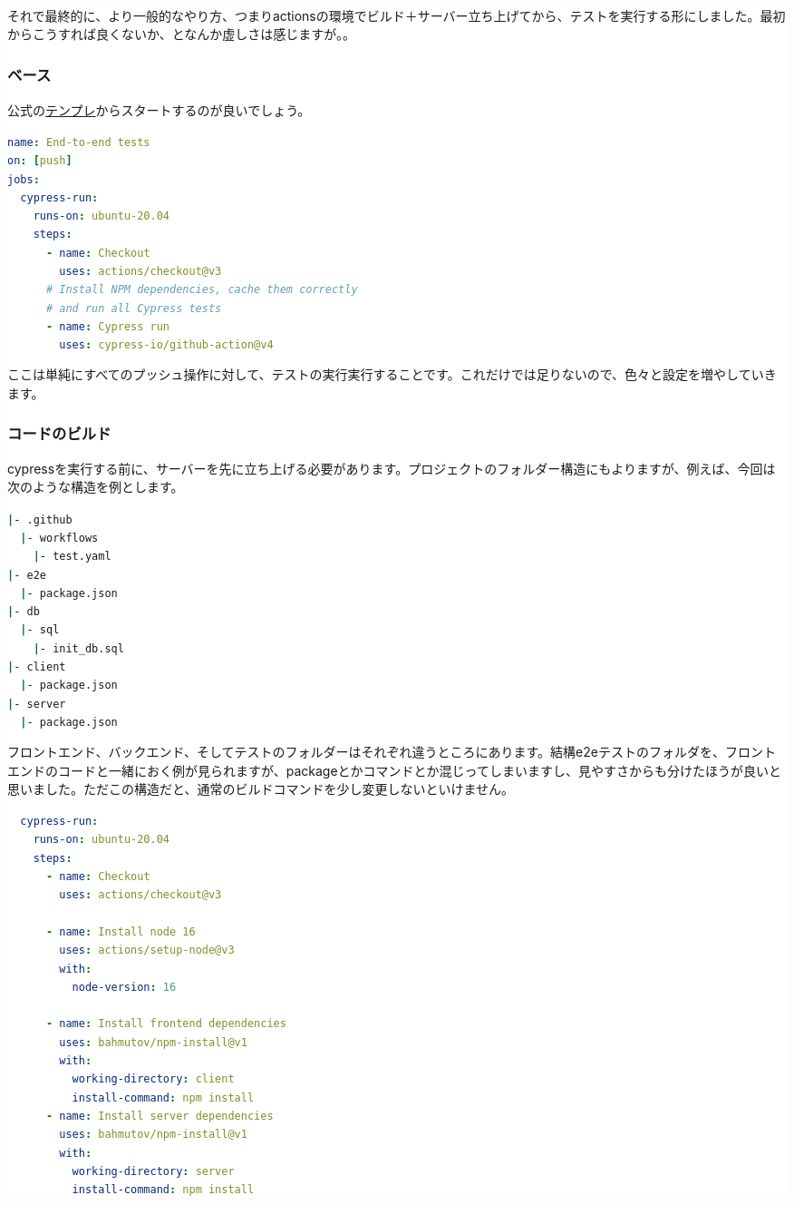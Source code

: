それで最終的に、より一般的なやり方、つまりactionsの環境でビルド＋サーバー立ち上げてから、テストを実行する形にしました。最初からこうすれば良くないか、となんか虚しさは感じますが。。

### ベース

公式の[テンプレ](https://github.com/cypress-io/github-action#basic)からスタートするのが良いでしょう。

```yaml
name: End-to-end tests
on: [push]
jobs:
  cypress-run:
    runs-on: ubuntu-20.04
    steps:
      - name: Checkout
        uses: actions/checkout@v3
      # Install NPM dependencies, cache them correctly
      # and run all Cypress tests
      - name: Cypress run
        uses: cypress-io/github-action@v4
```

ここは単純にすべてのプッシュ操作に対して、テストの実行実行することです。これだけでは足りないので、色々と設定を増やしていきます。

### コードのビルド

cypressを実行する前に、サーバーを先に立ち上げる必要があります。プロジェクトのフォルダー構造にもよりますが、例えば、今回は次のような構造を例とします。

```bash
|- .github
  |- workflows
    |- test.yaml
|- e2e
  |- package.json
|- db
  |- sql
    |- init_db.sql
|- client
  |- package.json
|- server
  |- package.json
```

フロントエンド、バックエンド、そしてテストのフォルダーはそれぞれ違うところにあります。結構e2eテストのフォルダを、フロントエンドのコードと一緒におく例が見られますが、packageとかコマンドとか混じってしまいますし、見やすさからも分けたほうが良いと思いました。ただこの構造だと、通常のビルドコマンドを少し変更しないといけません。

```yaml
  cypress-run:
    runs-on: ubuntu-20.04
    steps:
      - name: Checkout
        uses: actions/checkout@v3

      - name: Install node 16
        uses: actions/setup-node@v3
        with:
          node-version: 16

      - name: Install frontend dependencies
        uses: bahmutov/npm-install@v1
        with:
          working-directory: client
          install-command: npm install
      - name: Install server dependencies
        uses: bahmutov/npm-install@v1
        with:
          working-directory: server
          install-command: npm install
```